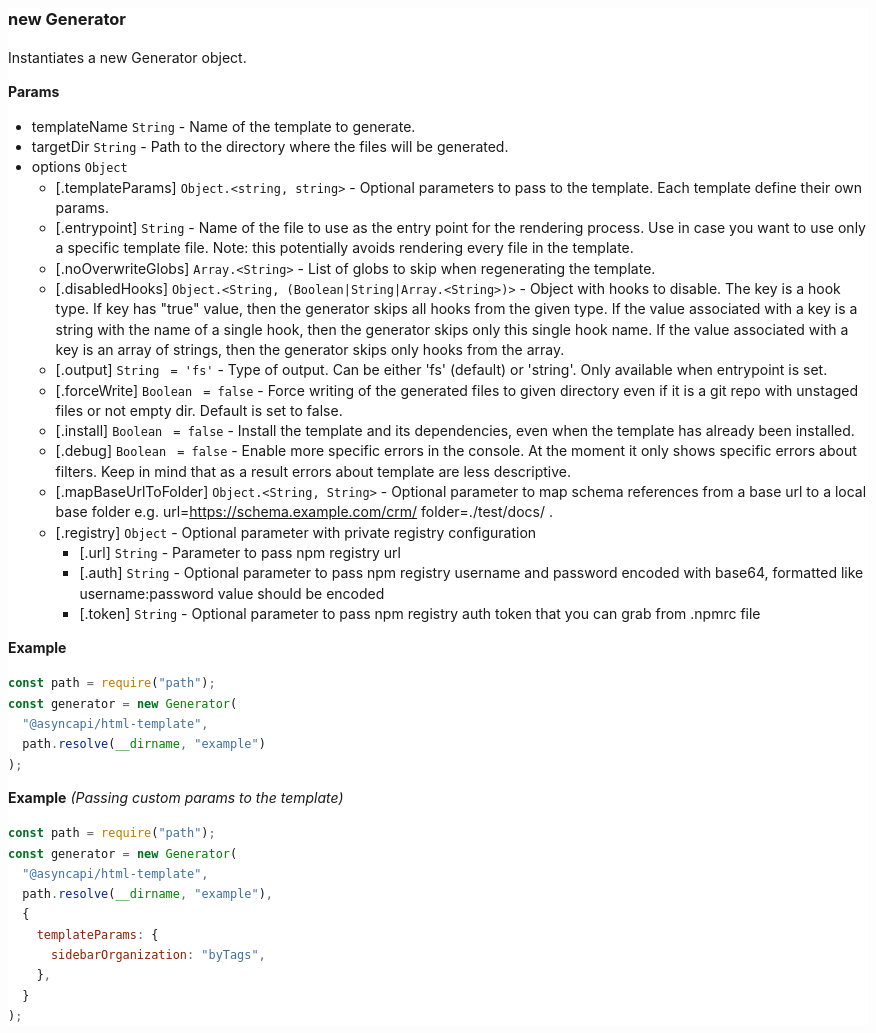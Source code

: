 <a name="new_Generator_new"></a>

### new Generator

Instantiates a new Generator object.

**Params**

- templateName `String` - Name of the template to generate.
- targetDir `String` - Path to the directory where the files will be generated.
- options `Object`
  - [.templateParams] `Object.<string, string>` - Optional parameters to pass to the template. Each template define their own params.
  - [.entrypoint] `String` - Name of the file to use as the entry point for the rendering process. Use in case you want to use only a specific template file. Note: this potentially avoids rendering every file in the template.
  - [.noOverwriteGlobs] `Array.<String>` - List of globs to skip when regenerating the template.
  - [.disabledHooks] `Object.<String, (Boolean|String|Array.<String>)>` - Object with hooks to disable. The key is a hook type. If key has "true" value, then the generator skips all hooks from the given type. If the value associated with a key is a string with the name of a single hook, then the generator skips only this single hook name. If the value associated with a key is an array of strings, then the generator skips only hooks from the array.
  - [.output] `String` ` = 'fs'` - Type of output. Can be either 'fs' (default) or 'string'. Only available when entrypoint is set.
  - [.forceWrite] `Boolean` ` = false` - Force writing of the generated files to given directory even if it is a git repo with unstaged files or not empty dir. Default is set to false.
  - [.install] `Boolean` ` = false` - Install the template and its dependencies, even when the template has already been installed.
  - [.debug] `Boolean` ` = false` - Enable more specific errors in the console. At the moment it only shows specific errors about filters. Keep in mind that as a result errors about template are less descriptive.
  - [.mapBaseUrlToFolder] `Object.<String, String>` - Optional parameter to map schema references from a base url to a local base folder e.g. url=https://schema.example.com/crm/ folder=./test/docs/ .
  - [.registry] `Object` - Optional parameter with private registry configuration
    - [.url] `String` - Parameter to pass npm registry url
    - [.auth] `String` - Optional parameter to pass npm registry username and password encoded with base64, formatted like username:password value should be encoded
    - [.token] `String` - Optional parameter to pass npm registry auth token that you can grab from .npmrc file

**Example**

```js
const path = require("path");
const generator = new Generator(
  "@asyncapi/html-template",
  path.resolve(__dirname, "example")
);
```

**Example** _(Passing custom params to the template)_

```js
const path = require("path");
const generator = new Generator(
  "@asyncapi/html-template",
  path.resolve(__dirname, "example"),
  {
    templateParams: {
      sidebarOrganization: "byTags",
    },
  }
);
```
